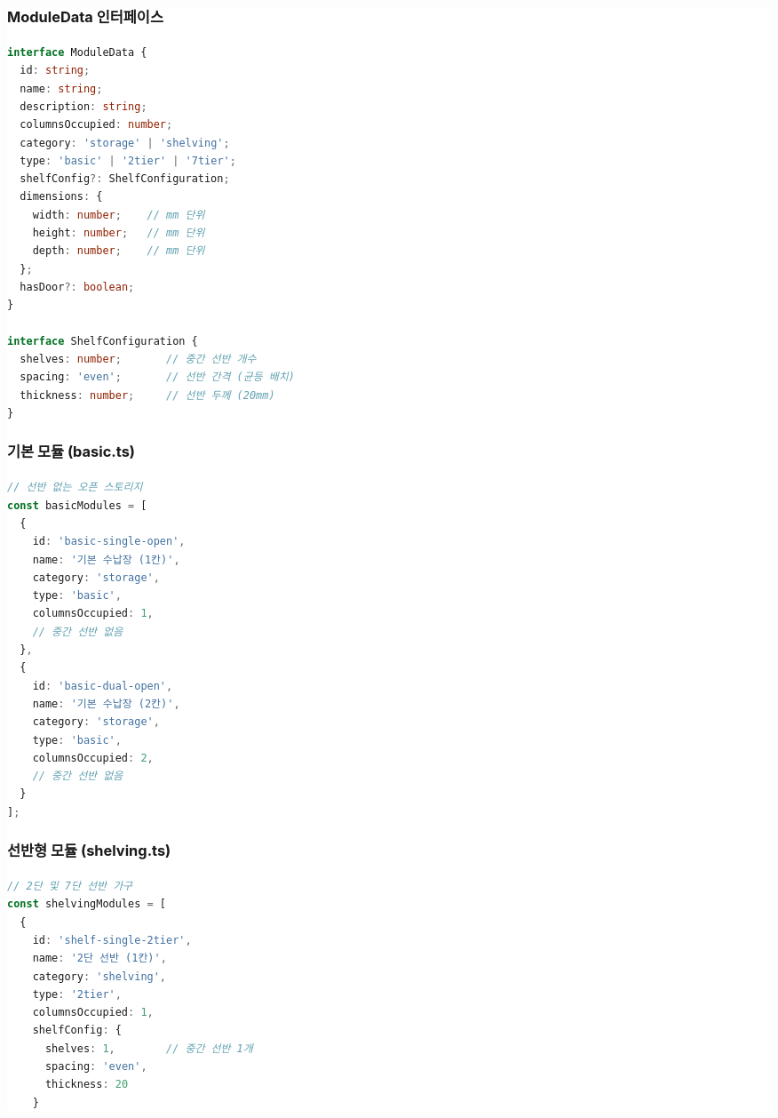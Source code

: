 ### ModuleData 인터페이스
```typescript
interface ModuleData {
  id: string;
  name: string;
  description: string;
  columnsOccupied: number;
  category: 'storage' | 'shelving';
  type: 'basic' | '2tier' | '7tier';
  shelfConfig?: ShelfConfiguration;
  dimensions: {
    width: number;    // mm 단위
    height: number;   // mm 단위
    depth: number;    // mm 단위
  };
  hasDoor?: boolean;
}

interface ShelfConfiguration {
  shelves: number;       // 중간 선반 개수
  spacing: 'even';       // 선반 간격 (균등 배치)
  thickness: number;     // 선반 두께 (20mm)
}
```

### 기본 모듈 (basic.ts)
```typescript
// 선반 없는 오픈 스토리지
const basicModules = [
  {
    id: 'basic-single-open',
    name: '기본 수납장 (1칸)',
    category: 'storage',
    type: 'basic',
    columnsOccupied: 1,
    // 중간 선반 없음
  },
  {
    id: 'basic-dual-open', 
    name: '기본 수납장 (2칸)',
    category: 'storage',
    type: 'basic',
    columnsOccupied: 2,
    // 중간 선반 없음
  }
];
```

### 선반형 모듈 (shelving.ts)
```typescript
// 2단 및 7단 선반 가구
const shelvingModules = [
  {
    id: 'shelf-single-2tier',
    name: '2단 선반 (1칸)',
    category: 'shelving',
    type: '2tier',
    columnsOccupied: 1,
    shelfConfig: {
      shelves: 1,        // 중간 선반 1개
      spacing: 'even',
      thickness: 20
    }
```
